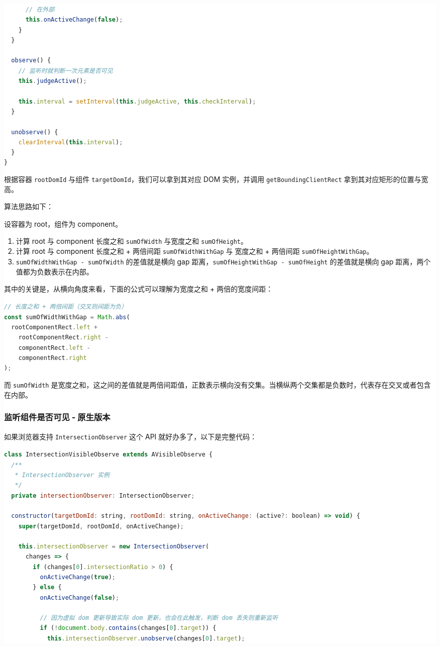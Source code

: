 ```jsx
      // 在外部
      this.onActiveChange(false);
    }
  }

  observe() {
    // 监听时就判断一次元素是否可见
    this.judgeActive();

    this.interval = setInterval(this.judgeActive, this.checkInterval);
  }

  unobserve() {
    clearInterval(this.interval);
  }
}
```

根据容器 `rootDomId` 与组件 `targetDomId`，我们可以拿到其对应 DOM 实例，并调用 `getBoundingClientRect` 拿到其对应矩形的位置与宽高。

算法思路如下：

设容器为 root，组件为 component。

1. 计算 root 与 component 长度之和 `sumOfWidth` 与宽度之和 `sumOfHeight`。
2. 计算 root 与 component 长度之和 + 两倍间距 `sumOfWidthWithGap` 与 宽度之和 + 两倍间距 `sumOfHeightWithGap`。
3. `sumOfWidthWithGap - sumOfWidth` 的差值就是横向 gap 距离，`sumOfHeightWithGap - sumOfHeight` 的差值就是横向 gap 距离，两个值都为负数表示在内部。

其中的关键是，从横向角度来看，下面的公式可以理解为宽度之和 + 两倍的宽度间距：

```jsx
// 长度之和 + 两倍间距（交叉则间距为负）
const sumOfWidthWithGap = Math.abs(
  rootComponentRect.left +
    rootComponentRect.right -
    componentRect.left -
    componentRect.right
);
```

而 `sumOfWidth` 是宽度之和，这之间的差值就是两倍间距值，正数表示横向没有交集。当横纵两个交集都是负数时，代表存在交叉或者包含在内部。

### 监听组件是否可见 - 原生版本

如果浏览器支持 `IntersectionObserver` 这个 API 就好办多了，以下是完整代码：

```jsx
class IntersectionVisibleObserve extends AVisibleObserve {
  /**
   * IntersectionObserver 实例
   */
  private intersectionObserver: IntersectionObserver;

  constructor(targetDomId: string, rootDomId: string, onActiveChange: (active?: boolean) => void) {
    super(targetDomId, rootDomId, onActiveChange);

    this.intersectionObserver = new IntersectionObserver(
      changes => {
        if (changes[0].intersectionRatio > 0) {
          onActiveChange(true);
        } else {
          onActiveChange(false);

          // 因为虚拟 dom 更新导致实际 dom 更新，也会在此触发，判断 dom 丢失则重新监听
          if (!document.body.contains(changes[0].target)) {
            this.intersectionObserver.unobserve(changes[0].target);
```